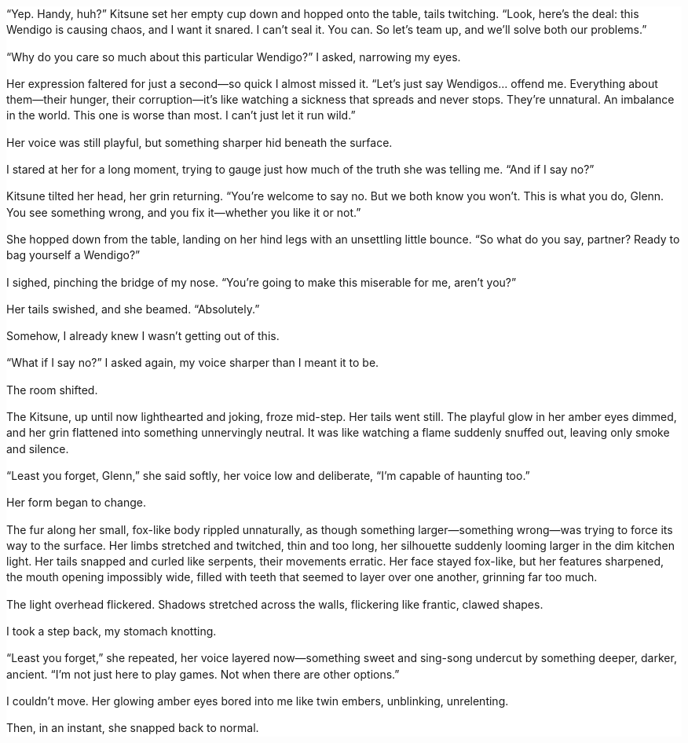 “Yep. Handy, huh?” Kitsune set her empty cup down and hopped onto the table, tails twitching. “Look, here’s the deal: this Wendigo is causing chaos, and I want it snared. I can’t seal it. You can. So let’s team up, and we’ll solve both our problems.”

“Why do you care so much about this particular Wendigo?” I asked, narrowing my eyes.

Her expression faltered for just a second—so quick I almost missed it. “Let’s just say Wendigos… offend me. Everything about them—their hunger, their corruption—it’s like watching a sickness that spreads and never stops. They’re unnatural. An imbalance in the world. This one is worse than most. I can’t just let it run wild.”

Her voice was still playful, but something sharper hid beneath the surface.

I stared at her for a long moment, trying to gauge just how much of the truth she was telling me. “And if I say no?”

Kitsune tilted her head, her grin returning. “You’re welcome to say no. But we both know you won’t. This is what you do, Glenn. You see something wrong, and you fix it—whether you like it or not.”

She hopped down from the table, landing on her hind legs with an unsettling little bounce. “So what do you say, partner? Ready to bag yourself a Wendigo?”

I sighed, pinching the bridge of my nose. “You’re going to make this miserable for me, aren’t you?”

Her tails swished, and she beamed. “Absolutely.”

Somehow, I already knew I wasn’t getting out of this.

“What if I say no?” I asked again, my voice sharper than I meant it to be.

The room shifted.

The Kitsune, up until now lighthearted and joking, froze mid-step. Her tails went still. The playful glow in her amber eyes dimmed, and her grin flattened into something unnervingly neutral. It was like watching a flame suddenly snuffed out, leaving only smoke and silence.

“Least you forget, Glenn,” she said softly, her voice low and deliberate, “I’m capable of haunting too.”

Her form began to change.

The fur along her small, fox-like body rippled unnaturally, as though something larger—something wrong—was trying to force its way to the surface. Her limbs stretched and twitched, thin and too long, her silhouette suddenly looming larger in the dim kitchen light. Her tails snapped and curled like serpents, their movements erratic. Her face stayed fox-like, but her features sharpened, the mouth opening impossibly wide, filled with teeth that seemed to layer over one another, grinning far too much.

The light overhead flickered. Shadows stretched across the walls, flickering like frantic, clawed shapes.

I took a step back, my stomach knotting.

“Least you forget,” she repeated, her voice layered now—something sweet and sing-song undercut by something deeper, darker, ancient. “I’m not just here to play games. Not when there are other options.”

I couldn’t move. Her glowing amber eyes bored into me like twin embers, unblinking, unrelenting.

Then, in an instant, she snapped back to normal.
